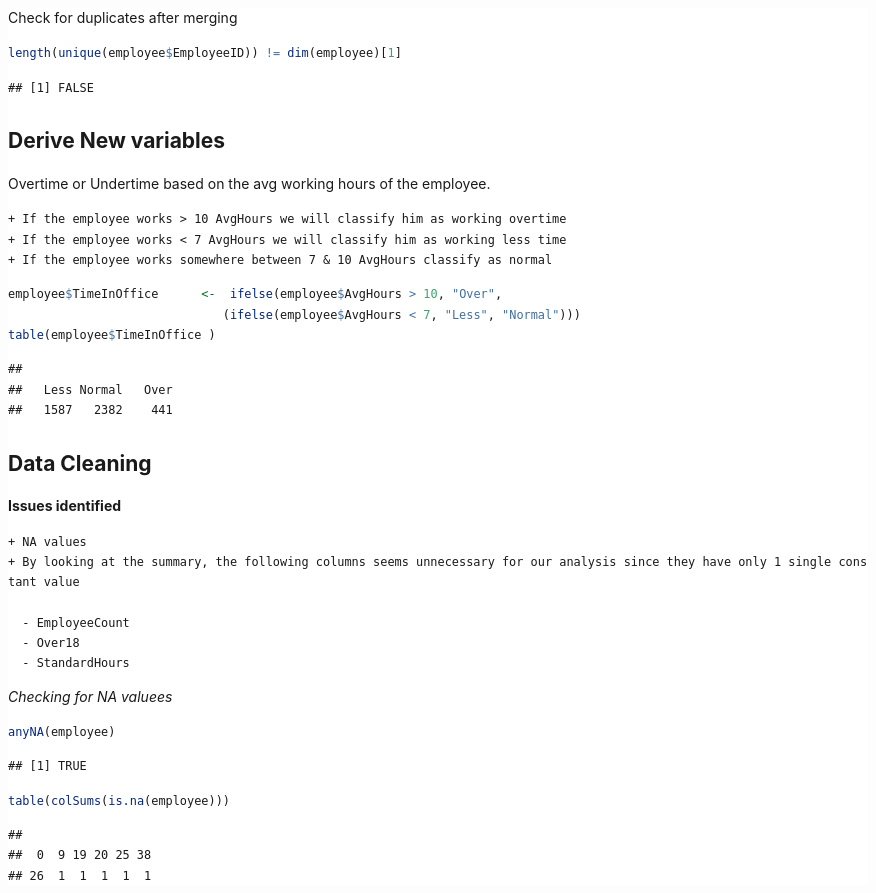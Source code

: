 Check for duplicates after merging

``` r
length(unique(employee$EmployeeID)) != dim(employee)[1]
```

    ## [1] FALSE

Derive New variables
--------------------

Overtime or Undertime based on the avg working hours of the employee.

    + If the employee works > 10 AvgHours we will classify him as working overtime
    + If the employee works < 7 AvgHours we will classify him as working less time
    + If the employee works somewhere between 7 & 10 AvgHours classify as normal

``` r
employee$TimeInOffice      <-  ifelse(employee$AvgHours > 10, "Over",
                              (ifelse(employee$AvgHours < 7, "Less", "Normal")))
table(employee$TimeInOffice )
```

    ## 
    ##   Less Normal   Over 
    ##   1587   2382    441

Data Cleaning
-------------

**Issues identified**

    + NA values
    + By looking at the summary, the following columns seems unnecessary for our analysis since they have only 1 single constant value

      - EmployeeCount 
      - Over18
      - StandardHours

*Checking for NA valuees*

``` r
anyNA(employee)
```

    ## [1] TRUE

``` r
table(colSums(is.na(employee))) 
```

    ## 
    ##  0  9 19 20 25 38 
    ## 26  1  1  1  1  1
